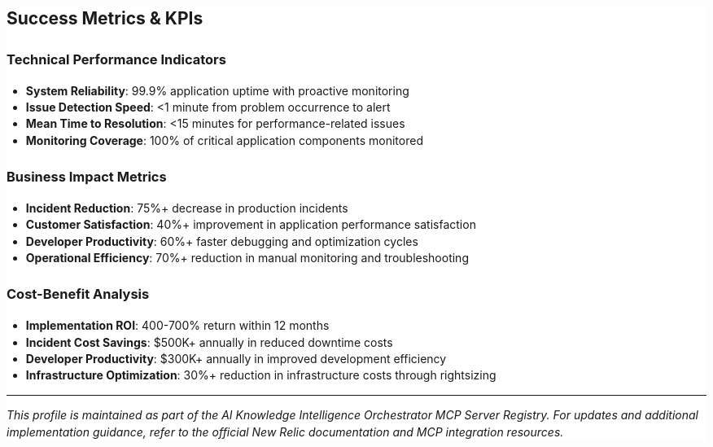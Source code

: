 
## Success Metrics & KPIs

### Technical Performance Indicators
- **System Reliability**: 99.9% application uptime with proactive monitoring
- **Issue Detection Speed**: <1 minute from problem occurrence to alert
- **Mean Time to Resolution**: <15 minutes for performance-related issues
- **Monitoring Coverage**: 100% of critical application components monitored

### Business Impact Metrics
- **Incident Reduction**: 75%+ decrease in production incidents
- **Customer Satisfaction**: 40%+ improvement in application performance satisfaction
- **Developer Productivity**: 60%+ faster debugging and optimization cycles
- **Operational Efficiency**: 70%+ reduction in manual monitoring and troubleshooting

### Cost-Benefit Analysis
- **Implementation ROI**: 400-700% return within 12 months
- **Incident Cost Savings**: $500K+ annually in reduced downtime costs
- **Developer Productivity**: $300K+ annually in improved development efficiency
- **Infrastructure Optimization**: 30%+ reduction in infrastructure costs through rightsizing

---

*This profile is maintained as part of the AI Knowledge Intelligence Orchestrator MCP Server Registry. For updates and additional implementation guidance, refer to the official New Relic documentation and MCP integration resources.*